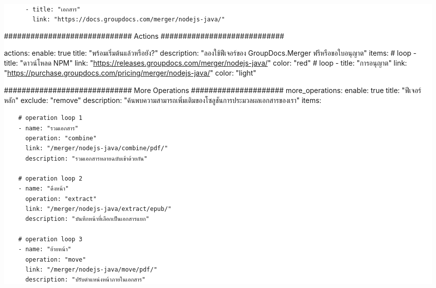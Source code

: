           - title: "เอกสาร"
            link: "https://docs.groupdocs.com/merger/nodejs-java/"
            

            


############################# Actions ############################

actions:
  enable: true
  title: "พร้อมเริ่มต้นแล้วหรือยัง?"
  description: "ลองใช้ฟีเจอร์ของ GroupDocs.Merger ฟรีหรือขอใบอนุญาต"
  items:
    #  loop
    - title: "ดาวน์โหลด NPM"
      link: "https://releases.groupdocs.com/merger/nodejs-java/"
      color: "red"
        #  loop
    - title: "การอนุญาต"
      link: "https://purchase.groupdocs.com/pricing/merger/nodejs-java/"
      color: "light"


############################# More Operations #####################
more_operations:
    enable: true
    title: "ฟีเจอร์หลัก"
    exclude: "remove"
    description: "ค้นพบความสามารถเพิ่มเติมของโซลูชันการประมวลผลเอกสารของเรา"
    items: 
          
        # operation loop 1
        - name: "รวมเอกสาร"
          operation: "combine"
          link: "/merger/nodejs-java/combine/pdf/"
          description: "รวมเอกสารหลายฉบับเข้าด้วยกัน"

        # operation loop 2
        - name: "ดึงหน้า"
          operation: "extract"
          link: "/merger/nodejs-java/extract/epub/"
          description: "บันทึกหน้าที่เลือกเป็นเอกสารแยก"

        # operation loop 3
        - name: "ย้ายหน้า"
          operation: "move"
          link: "/merger/nodejs-java/move/pdf/"
          description: "ปรับตำแหน่งหน้าภายในเอกสาร"
